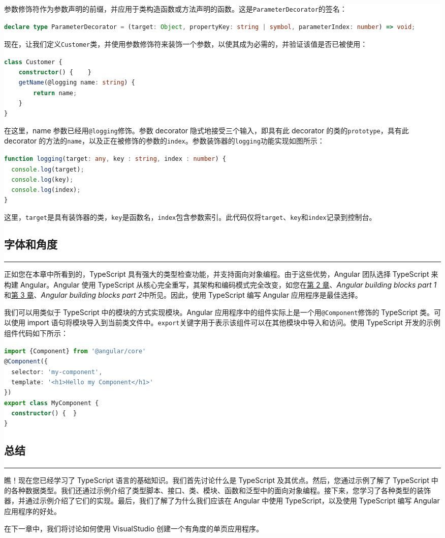 参数修饰符作为参数声明的前缀，并应用于类构造函数或方法声明的函数。这是`ParameterDecorator`的签名：

```ts
declare type ParameterDecorator = (target: Object, propertyKey: string | symbol, parameterIndex: number) => void; 
```

现在，让我们定义`Customer`类，并使用参数修饰符来装饰一个参数，以使其成为必需的，并验证该值是否已被使用：

```ts
class Customer { 
    constructor() {    } 
    getName(@logging name: string) { 
        return name; 
    } 
} 
```

在这里，name 参数已经用`@logging`修饰。参数 decorator 隐式地接受三个输入，即具有此 decorator 的类的`prototype`，具有此 decorator 的方法的`name`，以及正在被修饰的参数的`index`。参数装饰器的`logging`功能实现如图所示：

```ts
function logging(target: any, key : string, index : number) {  
  console.log(target); 
  console.log(key); 
  console.log(index); 
} 
```

这里，`target`是具有装饰器的类，`key`是函数名，`index`包含参数索引。此代码仅将`target`、`key`和`index`记录到控制台。

## 字体和角度

* * *

正如您在本章中所看到的，TypeScript 具有强大的类型检查功能，并支持面向对象编程。由于这些优势，Angular 团队选择 TypeScript 来构建 Angular。Angular 使用 TypeScript 从核心完全重写，其架构和编码模式完全改变，如您在[第 2 章](Learning%20Angular%20for%20.NET%20Developers_split_000.html#)、*Angular building blocks part 1*和[第 3 章](Learning%20Angular%20for%20.NET%20Developers_split_000.html#)、*Angular building blocks part 2*中所见。因此，使用 TypeScript 编写 Angular 应用程序是最佳选择。

我们可以用类似于 TypeScript 中的模块的方式实现模块。Angular 应用程序中的组件实际上是一个用`@Component`修饰的 TypeScript 类。可以使用 import 语句将模块导入到当前类文件中。`export`关键字用于表示该组件可以在其他模块中导入和访问。使用 TypeScript 开发的示例组件代码如下所示：

```ts
import {Component} from '@angular/core' 
@Component({ 
  selector: 'my-component', 
  template: '<h1>Hello my Component</h1>' 
}) 
export class MyComponent { 
  constructor() {  } 
} 
```

## 总结

* * *

瞧！现在您已经学习了 TypeScript 语言的基础知识。我们首先讨论什么是 TypeScript 及其优点。然后，您通过示例了解了 TypeScript 中的各种数据类型。我们还通过示例介绍了类型脚本、接口、类、模块、函数和泛型中的面向对象编程。接下来，您学习了各种类型的装饰器，并通过示例介绍了它们的实现。最后，我们了解了为什么我们应该在 Angular 中使用 TypeScript，以及使用 TypeScript 编写 Angular 应用程序的好处。

在下一章中，我们将讨论如何使用 VisualStudio 创建一个有角度的单页应用程序。